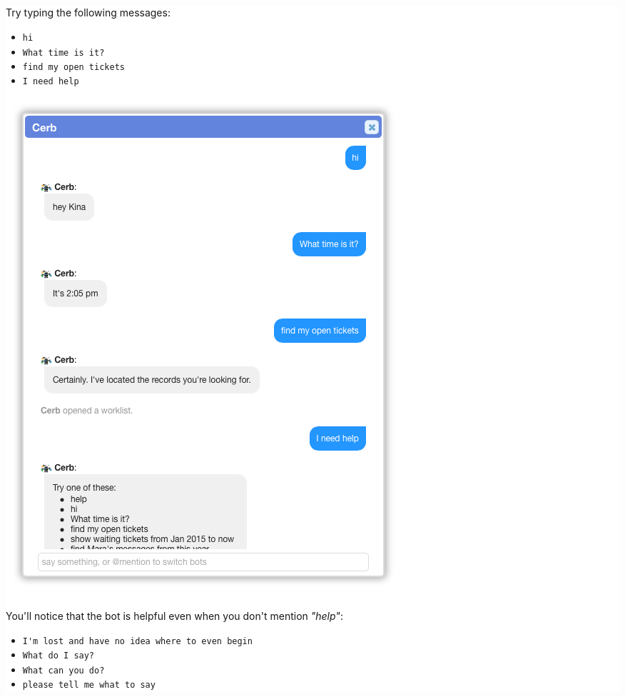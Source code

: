 Try typing the following messages:

- `hi`
- `What time is it?`
- `find my open tickets`
- `I need help`

<div class="cerb-screenshot">
<img src="/assets/images/guides/bots/conversational-bots/cerb-bot-chat-convo.png" class="screenshot">
</div>

You'll notice that the bot is helpful even when you don't mention _"help"_:

- `I'm lost and have no idea where to even begin`
- `What do I say?`
- `What can you do?`
- `please tell me what to say`
